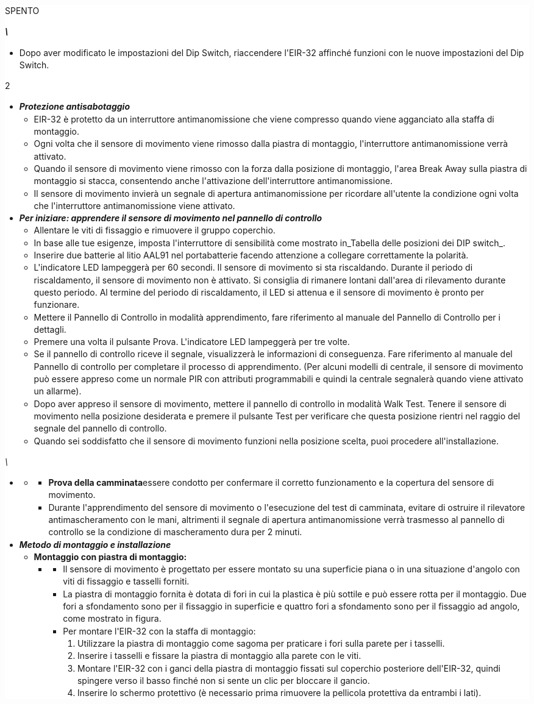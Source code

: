SPENTO

_**\\<NOTE>**_

-   Dopo aver modificato le impostazioni del Dip Switch, riaccendere l'EIR-32 affinché funzioni con le nuove impostazioni del Dip Switch.

2

-   _**Protezione antisabotaggio**_
    -   EIR-32 è protetto da un interruttore antimanomissione che viene compresso quando viene agganciato alla staffa di montaggio.
    -   Ogni volta che il sensore di movimento viene rimosso dalla piastra di montaggio, l'interruttore antimanomissione verrà attivato.
    -   Quando il sensore di movimento viene rimosso con la forza dalla posizione di montaggio, l'area Break Away sulla piastra di montaggio si stacca, consentendo anche l'attivazione dell'interruttore antimanomissione.
    -   Il sensore di movimento invierà un segnale di apertura antimanomissione per ricordare all'utente la condizione ogni volta che l'interruttore antimanomissione viene attivato.
-   _**Per iniziare: apprendere il sensore di movimento nel pannello di controllo**_
    -   Allentare le viti di fissaggio e rimuovere il gruppo coperchio.
    -   In base alle tue esigenze, imposta l'interruttore di sensibilità come mostrato in_Tabella delle posizioni dei DIP switch_.
    -   Inserire due batterie al litio AAL91 nel portabatterie facendo attenzione a collegare correttamente la polarità.
    -   L'indicatore LED lampeggerà per 60 secondi. Il sensore di movimento si sta riscaldando. Durante il periodo di riscaldamento, il sensore di movimento non è attivato. Si consiglia di rimanere lontani dall'area di rilevamento durante questo periodo. Al termine del periodo di riscaldamento, il LED si attenua e il sensore di movimento è pronto per funzionare.
    -   Mettere il Pannello di Controllo in modalità apprendimento, fare riferimento al manuale del Pannello di Controllo per i dettagli.
    -   Premere una volta il pulsante Prova. L'indicatore LED lampeggerà per tre volte.
    -   Se il pannello di controllo riceve il segnale, visualizzerà le informazioni di conseguenza. Fare riferimento al manuale del Pannello di controllo per completare il processo di apprendimento. (Per alcuni modelli di centrale, il sensore di movimento può essere appreso come un normale PIR con attributi programmabili e quindi la centrale segnalerà quando viene attivato un allarme).
    -   Dopo aver appreso il sensore di movimento, mettere il pannello di controllo in modalità Walk Test. Tenere il sensore di movimento nella posizione desiderata e premere il pulsante Test per verificare che questa posizione rientri nel raggio del segnale del pannello di controllo.
    -   Quando sei soddisfatto che il sensore di movimento funzioni nella posizione scelta, puoi procedere all'installazione.

_\\<NOTE>_

-   -   -   **Prova della camminata**essere condotto per confermare il corretto funzionamento e la copertura del sensore di movimento.
        -   Durante l'apprendimento del sensore di movimento o l'esecuzione del test di camminata, evitare di ostruire il rilevatore antimascheramento con le mani, altrimenti il ​​segnale di apertura antimanomissione verrà trasmesso al pannello di controllo se la condizione di mascheramento dura per 2 minuti.
-   _**Metodo di montaggio e installazione**_
    -   **Montaggio con piastra di montaggio:**
        -   -   Il sensore di movimento è progettato per essere montato su una superficie piana o in una situazione d'angolo con viti di fissaggio e tasselli forniti.
            -   La piastra di montaggio fornita è dotata di fori in cui la plastica è più sottile e può essere rotta per il montaggio. Due fori a sfondamento sono per il fissaggio in superficie e quattro fori a sfondamento sono per il fissaggio ad angolo, come mostrato in figura.
            -   Per montare l'EIR-32 con la staffa di montaggio:
                1.  Utilizzare la piastra di montaggio come sagoma per praticare i fori sulla parete per i tasselli.
                2.  Inserire i tasselli e fissare la piastra di montaggio alla parete con le viti.
                3.  Montare l'EIR-32 con i ganci della piastra di montaggio fissati sul coperchio posteriore dell'EIR-32, quindi spingere verso il basso finché non si sente un clic per bloccare il gancio.
                4.  Inserire lo schermo protettivo (è necessario prima rimuovere la pellicola protettiva da entrambi i lati).
